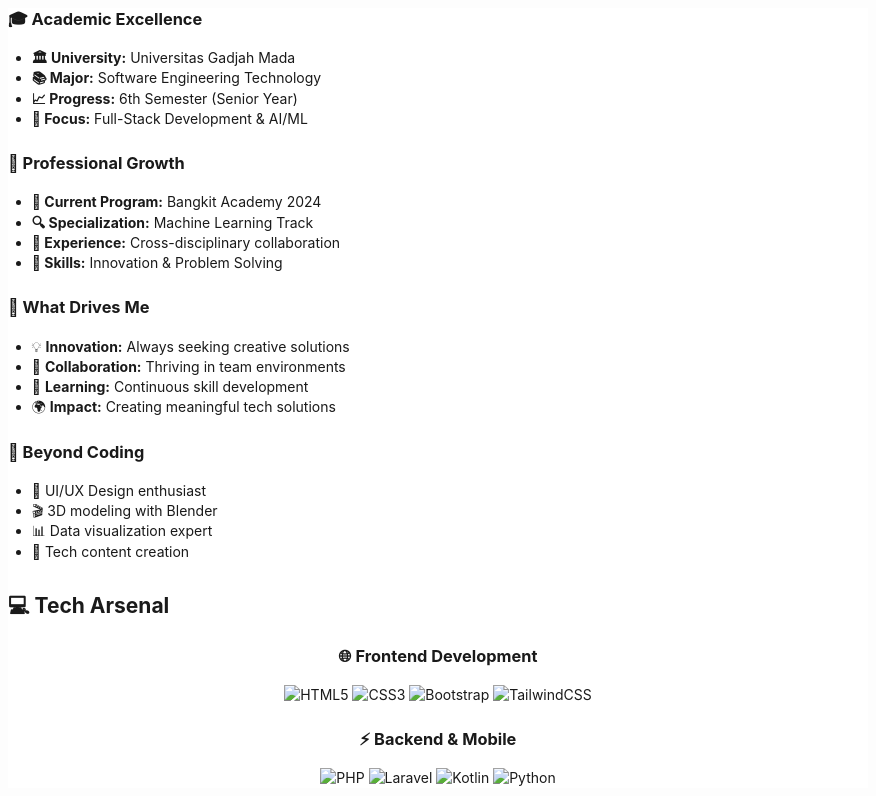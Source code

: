 ### 🎓 Academic Excellence
- **🏛️ University:** Universitas Gadjah Mada
- **📚 Major:** Software Engineering Technology
- **📈 Progress:** 6th Semester (Senior Year)
- **🎯 Focus:** Full-Stack Development & AI/ML

### 🚀 Professional Growth
- **💼 Current Program:** Bangkit Academy 2024
- **🔍 Specialization:** Machine Learning Track
- **👥 Experience:** Cross-disciplinary collaboration
- **🎪 Skills:** Innovation & Problem Solving

</td>
<td width="50%">

### 🌟 What Drives Me
- 💡 **Innovation:** Always seeking creative solutions
- 🤝 **Collaboration:** Thriving in team environments  
- 📖 **Learning:** Continuous skill development
- 🌍 **Impact:** Creating meaningful tech solutions

### 🎪 Beyond Coding
- 🎨 UI/UX Design enthusiast
- 🎬 3D modeling with Blender
- 📊 Data visualization expert
- 🎵 Tech content creation

</td>
</tr>
</table>

## 💻 Tech Arsenal

<div align="center">

### 🌐 Frontend Development
![HTML5](https://img.shields.io/badge/HTML5-E34F26?style=for-the-badge&logo=html5&logoColor=white)
![CSS3](https://img.shields.io/badge/CSS3-1572B6?style=for-the-badge&logo=css3&logoColor=white)
![Bootstrap](https://img.shields.io/badge/Bootstrap-563D7C?style=for-the-badge&logo=bootstrap&logoColor=white)
![TailwindCSS](https://img.shields.io/badge/Tailwind_CSS-38B2AC?style=for-the-badge&logo=tailwind-css&logoColor=white)

### ⚡ Backend & Mobile
![PHP](https://img.shields.io/badge/PHP-777BB4?style=for-the-badge&logo=php&logoColor=white)
![Laravel](https://img.shields.io/badge/Laravel-FF2D20?style=for-the-badge&logo=laravel&logoColor=white)
![Kotlin](https://img.shields.io/badge/Kotlin-0095D5?style=for-the-badge&logo=kotlin&logoColor=white)
![Python](https://img.shields.io/badge/Python-3776AB?style=for-the-badge&logo=python&logoColor=white)
